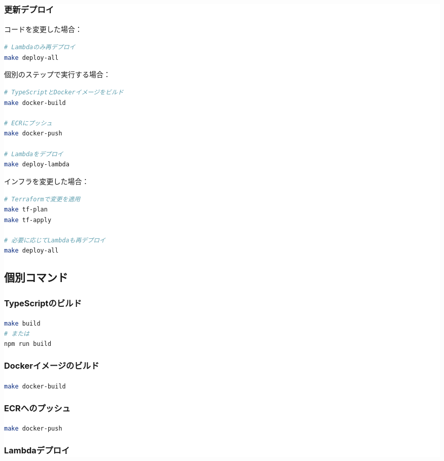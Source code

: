 ### 更新デプロイ

コードを変更した場合：

```bash
# Lambdaのみ再デプロイ
make deploy-all
```

個別のステップで実行する場合：

```bash
# TypeScriptとDockerイメージをビルド
make docker-build

# ECRにプッシュ
make docker-push

# Lambdaをデプロイ
make deploy-lambda
```

インフラを変更した場合：

```bash
# Terraformで変更を適用
make tf-plan
make tf-apply

# 必要に応じてLambdaも再デプロイ
make deploy-all
```

## 個別コマンド

### TypeScriptのビルド

```bash
make build
# または
npm run build
```

### Dockerイメージのビルド

```bash
make docker-build
```

### ECRへのプッシュ

```bash
make docker-push
```

### Lambdaデプロイ
